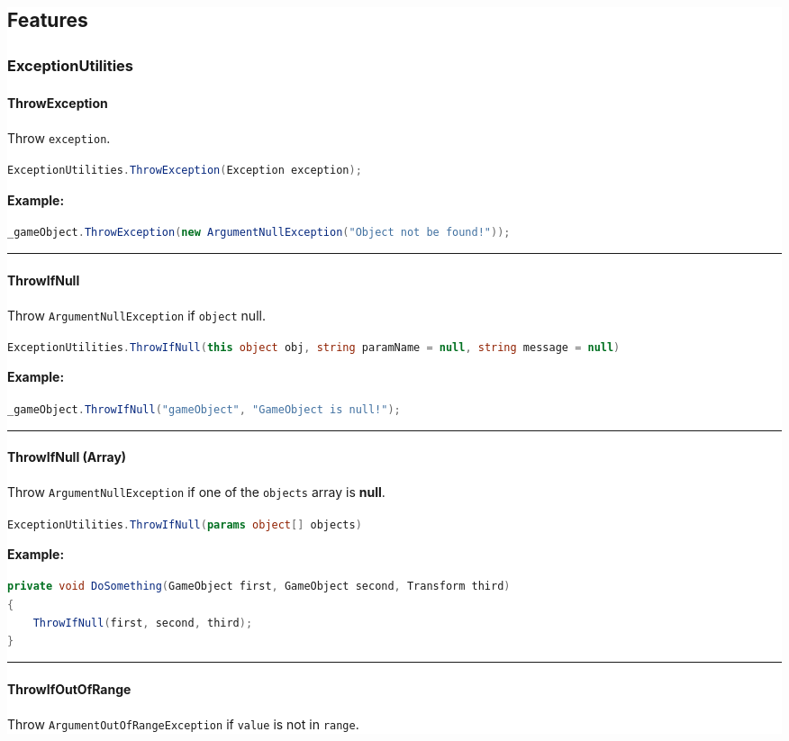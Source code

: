 ## Features

### ExceptionUtilities

#### ThrowException

Throw `exception`.

```csharp
ExceptionUtilities.ThrowException(Exception exception);
```

**Example:**
```csharp
_gameObject.ThrowException(new ArgumentNullException("Object not be found!"));
```

------------


#### ThrowIfNull

Throw `ArgumentNullException` if `object` null.

```csharp
ExceptionUtilities.ThrowIfNull(this object obj, string paramName = null, string message = null)
```

**Example:**
```csharp
_gameObject.ThrowIfNull("gameObject", "GameObject is null!");
```

------------


#### ThrowIfNull (Array)

Throw `ArgumentNullException` if one of the `objects` array is **null**.

```csharp
ExceptionUtilities.ThrowIfNull(params object[] objects)
```

**Example:**
```csharp
private void DoSomething(GameObject first, GameObject second, Transform third) 
{
	ThrowIfNull(first, second, third);
}
```

------------


#### ThrowIfOutOfRange

Throw `ArgumentOutOfRangeException` if `value` is not in `range`.
